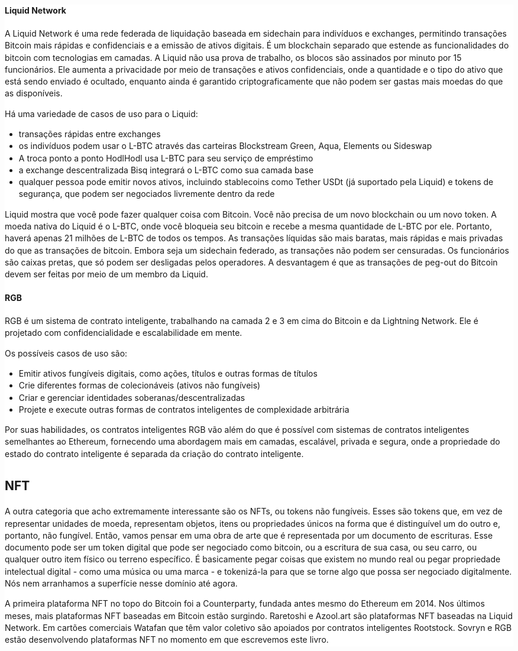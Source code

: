 #### Liquid Network
A Liquid Network é uma rede federada de liquidação baseada em sidechain para indivíduos e exchanges, permitindo transações Bitcoin mais rápidas e confidenciais e a emissão de ativos digitais. É um blockchain separado que estende as funcionalidades do bitcoin com tecnologias em camadas. A Liquid não usa prova de trabalho, os blocos são assinados por minuto por 15 funcionários. Ele aumenta a privacidade por meio de transações e ativos confidenciais, onde a quantidade e o tipo do ativo que está sendo enviado é ocultado, enquanto ainda é garantido criptograficamente que não podem ser gastas mais moedas do que as disponíveis.

Há uma variedade de casos de uso para o Liquid:
* transações rápidas entre exchanges
* os indivíduos podem usar o L-BTC através das carteiras Blockstream Green, Aqua, Elements ou Sideswap
* A troca ponto a ponto HodlHodl usa L-BTC para seu serviço de empréstimo
* a exchange descentralizada Bisq integrará o L-BTC como sua camada base
* qualquer pessoa pode emitir novos ativos, incluindo stablecoins como Tether USDt (já suportado pela Liquid) e tokens de segurança, que podem ser negociados livremente dentro da rede

Liquid mostra que você pode fazer qualquer coisa com Bitcoin. Você não precisa de um novo blockchain ou um novo token. A moeda nativa do Liquid é o L-BTC, onde você bloqueia seu bitcoin e recebe a mesma quantidade de L-BTC por ele. Portanto, haverá apenas 21 milhões de L-BTC de todos os tempos. As transações líquidas são mais baratas, mais rápidas e mais privadas do que as transações de bitcoin. Embora seja um sidechain federado, as transações não podem ser censuradas. Os funcionários são caixas pretas, que só podem ser desligadas pelos operadores. A desvantagem é que as transações de peg-out do Bitcoin devem ser feitas por meio de um membro da Liquid.

#### RGB
RGB é um sistema de contrato inteligente, trabalhando na camada 2 e 3 em cima do Bitcoin e da Lightning Network. Ele é projetado com confidencialidade e escalabilidade em mente.

Os possíveis casos de uso são:
- Emitir ativos fungíveis digitais, como ações, títulos e outras formas de títulos
- Crie diferentes formas de colecionáveis ​​(ativos não fungíveis)
- Criar e gerenciar identidades soberanas/descentralizadas
- Projete e execute outras formas de contratos inteligentes de complexidade arbitrária

Por suas habilidades, os contratos inteligentes RGB vão além do que é possível com sistemas de contratos inteligentes semelhantes ao Ethereum, fornecendo uma abordagem mais em camadas, escalável, privada e segura, onde a propriedade do estado do contrato inteligente é separada da criação do contrato inteligente.


## NFT
A outra categoria que acho extremamente interessante são os NFTs, ou tokens não fungíveis. Esses são tokens que, em vez de representar unidades de moeda, representam objetos, itens ou propriedades únicos na forma que é distinguível um do outro e, portanto, não fungível. Então, vamos pensar em uma obra de arte que é representada por um documento de escrituras. Esse documento pode ser um token digital que pode ser negociado como bitcoin, ou a escritura de sua casa, ou seu carro, ou qualquer outro item físico ou terreno específico. É basicamente pegar coisas que existem no mundo real ou pegar propriedade intelectual digital - como uma música ou uma marca - e tokenizá-la para que se torne algo que possa ser negociado digitalmente. Nós nem arranhamos a superfície nesse domínio até agora.

A primeira plataforma NFT no topo do Bitcoin foi a Counterparty, fundada antes mesmo do Ethereum em 2014. Nos últimos meses, mais plataformas NFT baseadas em Bitcoin estão surgindo. Raretoshi e Azool.art são plataformas NFT baseadas na Liquid Network. Em cartões comerciais Watafan que têm valor coletivo são apoiados por contratos inteligentes Rootstock. Sovryn e RGB estão desenvolvendo plataformas NFT no momento em que escrevemos este livro.

